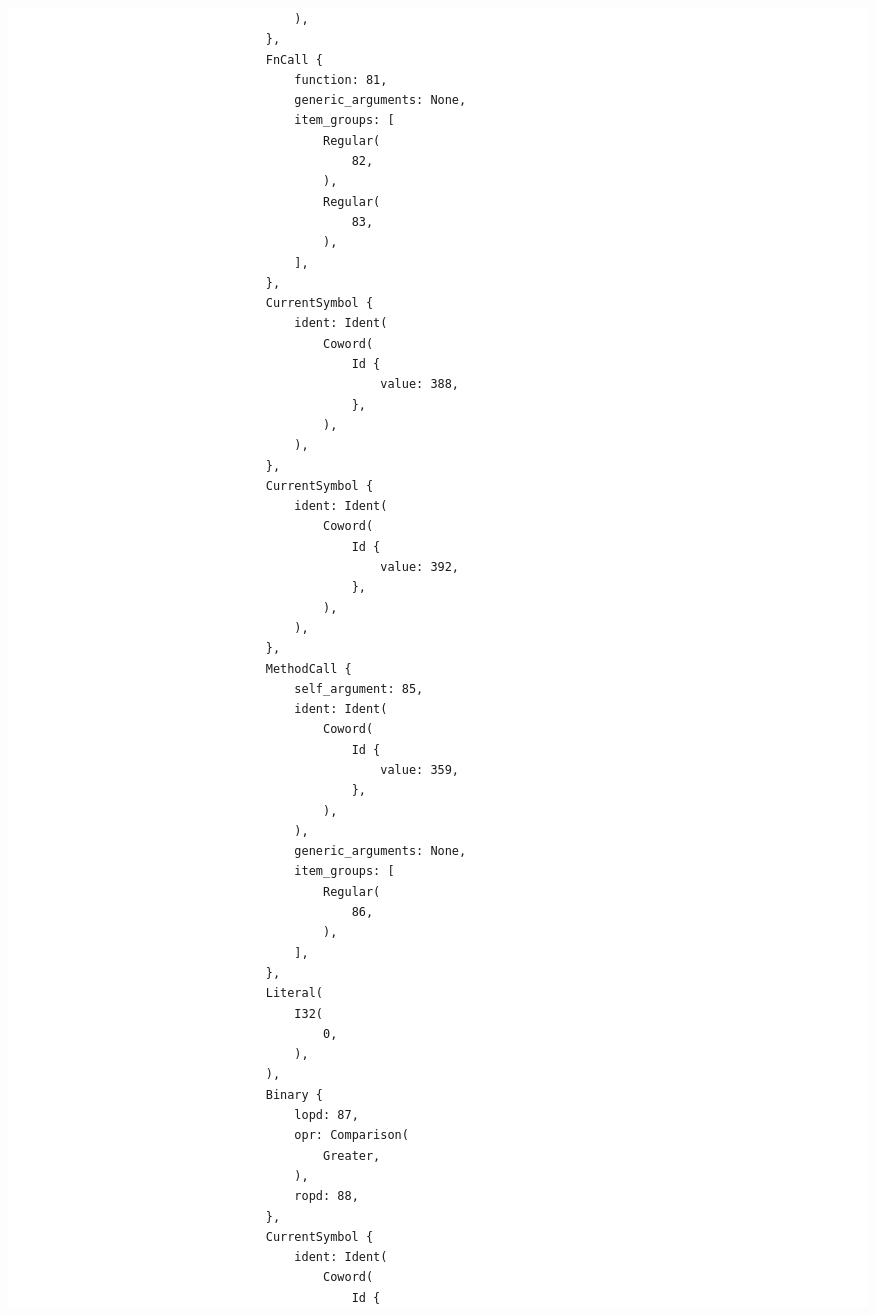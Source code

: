                                             ),
                                        },
                                        FnCall {
                                            function: 81,
                                            generic_arguments: None,
                                            item_groups: [
                                                Regular(
                                                    82,
                                                ),
                                                Regular(
                                                    83,
                                                ),
                                            ],
                                        },
                                        CurrentSymbol {
                                            ident: Ident(
                                                Coword(
                                                    Id {
                                                        value: 388,
                                                    },
                                                ),
                                            ),
                                        },
                                        CurrentSymbol {
                                            ident: Ident(
                                                Coword(
                                                    Id {
                                                        value: 392,
                                                    },
                                                ),
                                            ),
                                        },
                                        MethodCall {
                                            self_argument: 85,
                                            ident: Ident(
                                                Coword(
                                                    Id {
                                                        value: 359,
                                                    },
                                                ),
                                            ),
                                            generic_arguments: None,
                                            item_groups: [
                                                Regular(
                                                    86,
                                                ),
                                            ],
                                        },
                                        Literal(
                                            I32(
                                                0,
                                            ),
                                        ),
                                        Binary {
                                            lopd: 87,
                                            opr: Comparison(
                                                Greater,
                                            ),
                                            ropd: 88,
                                        },
                                        CurrentSymbol {
                                            ident: Ident(
                                                Coword(
                                                    Id {